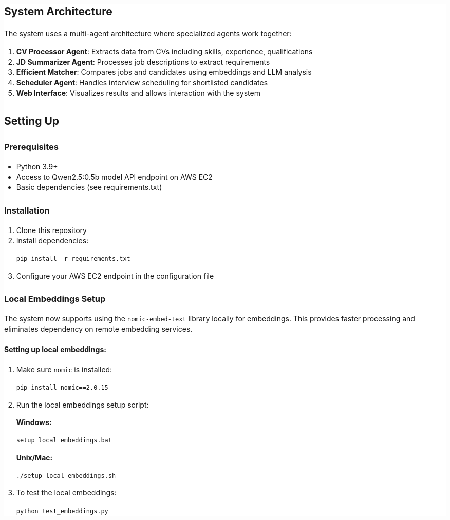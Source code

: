 ## System Architecture

The system uses a multi-agent architecture where specialized agents work together:

1. **CV Processor Agent**: Extracts data from CVs including skills, experience, qualifications
2. **JD Summarizer Agent**: Processes job descriptions to extract requirements
3. **Efficient Matcher**: Compares jobs and candidates using embeddings and LLM analysis
4. **Scheduler Agent**: Handles interview scheduling for shortlisted candidates
5. **Web Interface**: Visualizes results and allows interaction with the system

## Setting Up

### Prerequisites

- Python 3.9+ 
- Access to Qwen2.5:0.5b model API endpoint on AWS EC2
- Basic dependencies (see requirements.txt)

### Installation

1. Clone this repository
2. Install dependencies:
   ```
   pip install -r requirements.txt
   ```
3. Configure your AWS EC2 endpoint in the configuration file

### Local Embeddings Setup

The system now supports using the `nomic-embed-text` library locally for embeddings. This provides faster processing and eliminates dependency on remote embedding services.

#### Setting up local embeddings:

1. Make sure `nomic` is installed:
   ```
   pip install nomic==2.0.15
   ```

2. Run the local embeddings setup script:
   
   **Windows:**
   ```
   setup_local_embeddings.bat
   ```
   
   **Unix/Mac:**
   ```
   ./setup_local_embeddings.sh
   ```

3. To test the local embeddings:
   ```
   python test_embeddings.py
   ```
